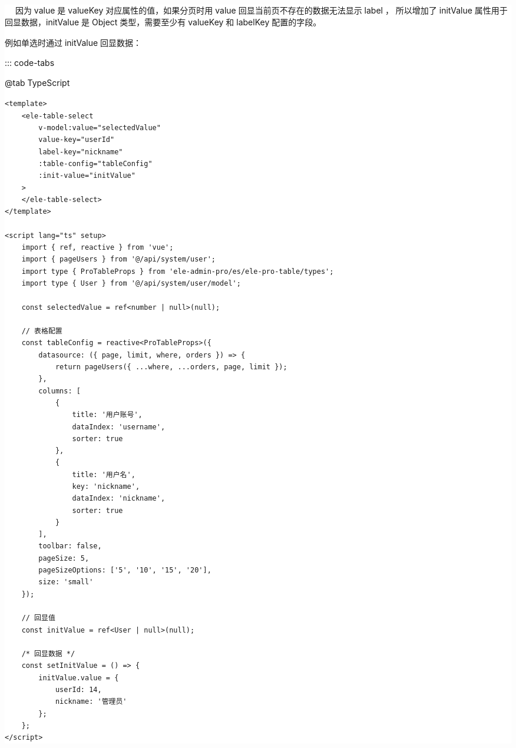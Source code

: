   因为 value 是 valueKey 对应属性的值，如果分页时用 value 回显当前页不存在的数据无法显示 label ， 所以增加了 initValue 属性用于回显数据，initValue 是 Object 类型，需要至少有 valueKey 和 labelKey 配置的字段。

例如单选时通过 initValue 回显数据：

::: code-tabs

@tab TypeScript

```vue
<template>
    <ele-table-select
        v-model:value="selectedValue"
        value-key="userId"
        label-key="nickname"
        :table-config="tableConfig"
        :init-value="initValue"
    >
    </ele-table-select>
</template>

<script lang="ts" setup>
    import { ref, reactive } from 'vue';
    import { pageUsers } from '@/api/system/user';
    import type { ProTableProps } from 'ele-admin-pro/es/ele-pro-table/types';
    import type { User } from '@/api/system/user/model';

    const selectedValue = ref<number | null>(null);

    // 表格配置
    const tableConfig = reactive<ProTableProps>({
        datasource: ({ page, limit, where, orders }) => {
            return pageUsers({ ...where, ...orders, page, limit });
        },
        columns: [
            {
                title: '用户账号',
                dataIndex: 'username',
                sorter: true
            },
            {
                title: '用户名',
                key: 'nickname',
                dataIndex: 'nickname',
                sorter: true
            }
        ],
        toolbar: false,
        pageSize: 5,
        pageSizeOptions: ['5', '10', '15', '20'],
        size: 'small'
    });

    // 回显值
    const initValue = ref<User | null>(null);

    /* 回显数据 */
    const setInitValue = () => {
        initValue.value = {
            userId: 14,
            nickname: '管理员'
        };
    };
</script>
```
